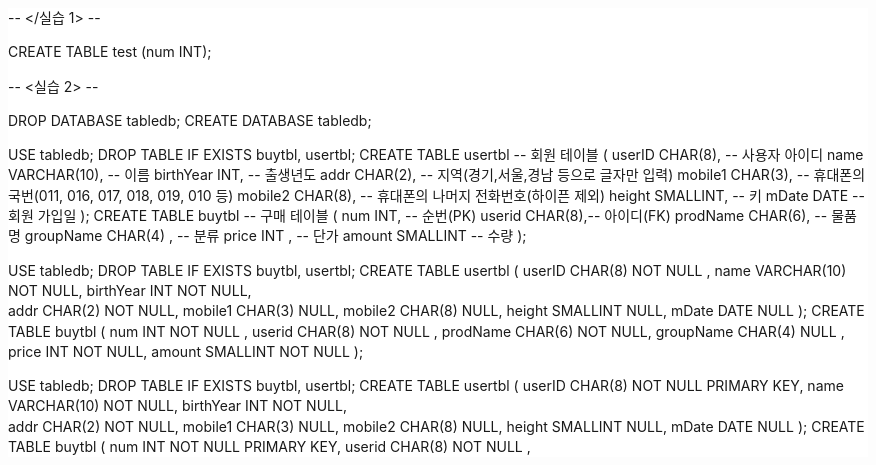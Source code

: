 -- </실습 1> --

CREATE TABLE test (num INT);

-- <실습 2> --

DROP DATABASE tabledb;
CREATE DATABASE tabledb;

USE tabledb;
DROP TABLE IF EXISTS buytbl, usertbl;
CREATE TABLE usertbl -- 회원 테이블
( userID  CHAR(8), -- 사용자 아이디
  name    VARCHAR(10), -- 이름
  birthYear   INT,  -- 출생년도
  addr	  CHAR(2), -- 지역(경기,서울,경남 등으로 글자만 입력)
  mobile1  CHAR(3), -- 휴대폰의국번(011, 016, 017, 018, 019, 010 등)
  mobile2  CHAR(8), -- 휴대폰의 나머지 전화번호(하이픈 제외)
  height    SMALLINT,  -- 키
  mDate    DATE  -- 회원 가입일
);
CREATE TABLE buytbl -- 구매 테이블
(  num INT, -- 순번(PK)
   userid  CHAR(8),-- 아이디(FK)
   prodName CHAR(6), -- 물품명
   groupName CHAR(4) , -- 분류
   price     INT , -- 단가
   amount SMALLINT -- 수량
);

USE tabledb;
DROP TABLE IF EXISTS buytbl, usertbl;
CREATE TABLE usertbl 
( userID  CHAR(8) NOT NULL , 
  name    VARCHAR(10) NOT NULL, 
  birthYear   INT NOT NULL,  
  addr	  CHAR(2) NOT NULL,
  mobile1	CHAR(3) NULL, 
  mobile2   CHAR(8) NULL, 
  height    SMALLINT NULL, 
  mDate    DATE NULL 
);
CREATE TABLE buytbl 
(  num INT NOT NULL , 
   userid  CHAR(8) NOT NULL ,
   prodName CHAR(6) NOT NULL,
   groupName CHAR(4) NULL , 
   price     INT  NOT NULL,
   amount    SMALLINT  NOT NULL 
);

USE tabledb;
DROP TABLE IF EXISTS buytbl, usertbl;
CREATE TABLE usertbl 
( userID  CHAR(8) NOT NULL PRIMARY KEY, 
  name    VARCHAR(10) NOT NULL, 
  birthYear   INT NOT NULL,  
  addr	  CHAR(2) NOT NULL,
  mobile1	CHAR(3) NULL, 
  mobile2   CHAR(8) NULL, 
  height    SMALLINT NULL, 
  mDate    DATE NULL 
);
CREATE TABLE buytbl 
(  num INT NOT NULL PRIMARY KEY, 
   userid  CHAR(8) NOT NULL ,